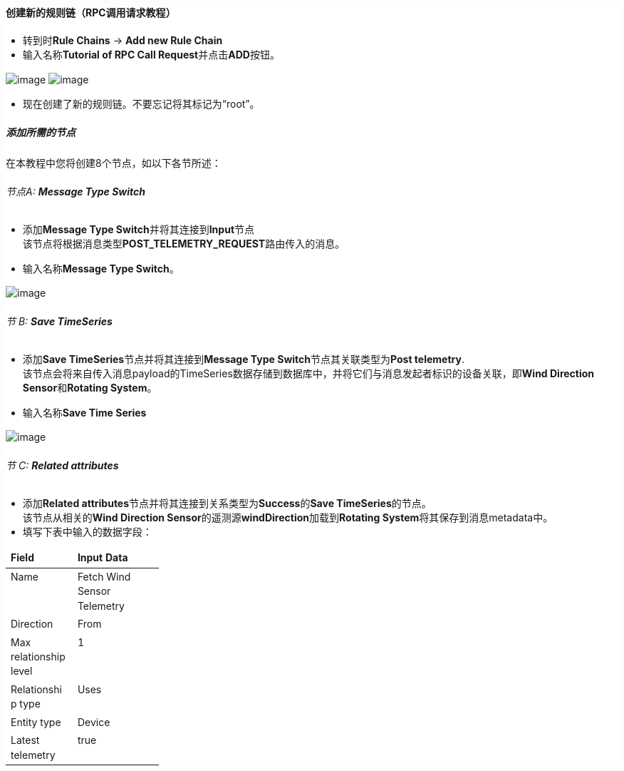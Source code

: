 
#### 创建新的规则链（**RPC调用请求教程**）

- 转到时**Rule Chains** -> **Add new Rule Chain** 
- 输入名称**Tutorial of RPC Call Request**并点击**ADD**按钮。

![image](/images/user-guide/rule-engine-2-0/tutorials/rpc-request/create-chain.png) ![image](/images/user-guide/rule-engine-2-0/tutorials/rpc-request/root-chain.png) 

- 现在创建了新的规则链。不要忘记将其标记为“root”。

##### 添加所需的节点

在本教程中您将创建8个节点，如以下各节所述：

###### 节点A: **Message Type Switch**
- 添加**Message Type Switch**并将其连接到**Input**节点 <br>
  该节点将根据消息类型**POST_TELEMETRY_REQUEST**路由传入的消息。

- 输入名称**Message Type Switch**。


![image](/images/user-guide/rule-engine-2-0/tutorials/rpc-request/message-type-switch.png)

######  节 B: **Save TimeSeries**
- 添加**Save TimeSeries**节点并将其连接到**Message Type Switch**节点其关联类型为**Post telemetry**. <br>
  该节点会将来自传入消息payload的TimeSeries数据存储到数据库中，并将它们与消息发起者标识的设备关联，即**Wind Direction Sensor**和**Rotating System**。
  
- 输入名称**Save Time Series**


![image](/images/user-guide/rule-engine-2-0/tutorials/rpc-request/save-ts.png)

###### 节 C: **Related attributes**
- 添加**Related attributes**节点并将其连接到关系类型为**Success**的**Save TimeSeries**的节点。<br>
  该节点从相关的**Wind Direction Sensor**的遥测源**windDirection**加载到**Rotating System**将其保存到消息metadata中。
- 填写下表中输入的数据字段：

<table style="width: 25%">
  <thead>
      <tr>
          <td><b>Field</b></td><td><b>Input Data</b></td>
      </tr>
  </thead>
  <tbody>
      <tr>
          <td>Name</td>
          <td>Fetch Wind Sensor Telemetry</td>
      </tr>
      <tr>
          <td>Direction</td>
          <td>From</td>
      </tr>
      <tr>
          <td>Max relationship level</td>
          <td>1</td>
      </tr>
      <tr>
          <td>Relationship type</td>
          <td>Uses</td>
      </tr>
      <tr>
          <td>Entity type</td>
          <td>Device</td>
      </tr>
      <tr>
          <td>Latest telemetry</td>
          <td>true</td>